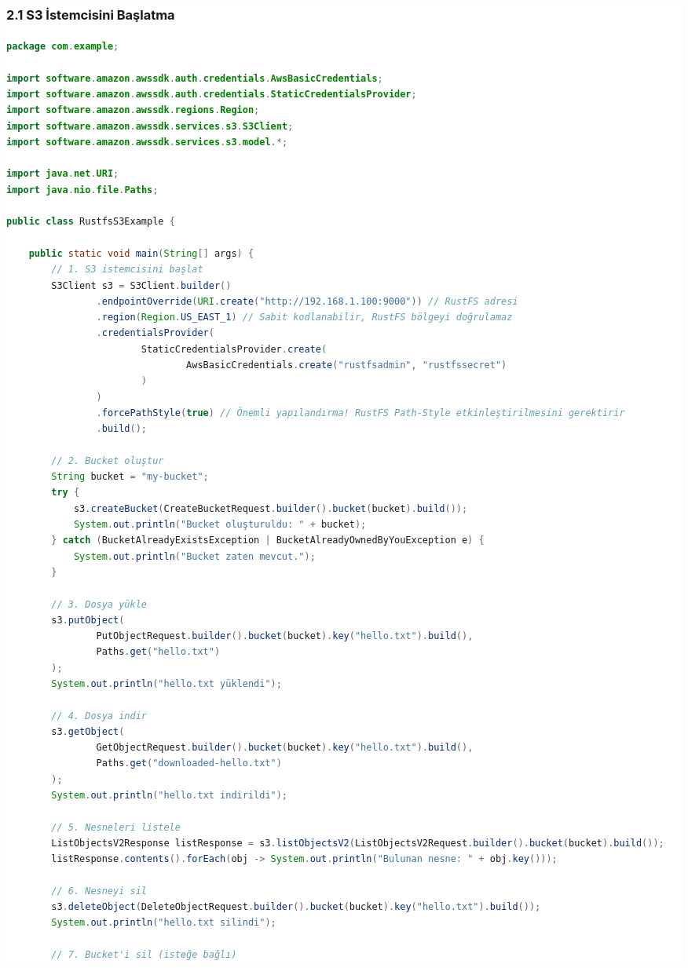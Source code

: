 ### 2.1 S3 İstemcisini Başlatma

```java
package com.example;

import software.amazon.awssdk.auth.credentials.AwsBasicCredentials;
import software.amazon.awssdk.auth.credentials.StaticCredentialsProvider;
import software.amazon.awssdk.regions.Region;
import software.amazon.awssdk.services.s3.S3Client;
import software.amazon.awssdk.services.s3.model.*;

import java.net.URI;
import java.nio.file.Paths;

public class RustfsS3Example {

    public static void main(String[] args) {
        // 1. S3 istemcisini başlat
        S3Client s3 = S3Client.builder()
                .endpointOverride(URI.create("http://192.168.1.100:9000")) // RustFS adresi
                .region(Region.US_EAST_1) // Sabit kodlanabilir, RustFS bölgeyi doğrulamaz
                .credentialsProvider(
                        StaticCredentialsProvider.create(
                                AwsBasicCredentials.create("rustfsadmin", "rustfssecret")
                        )
                )
                .forcePathStyle(true) // Önemli yapılandırma! RustFS Path-Style etkinleştirilmesini gerektirir
                .build();

        // 2. Bucket oluştur
        String bucket = "my-bucket";
        try {
            s3.createBucket(CreateBucketRequest.builder().bucket(bucket).build());
            System.out.println("Bucket oluşturuldu: " + bucket);
        } catch (BucketAlreadyExistsException | BucketAlreadyOwnedByYouException e) {
            System.out.println("Bucket zaten mevcut.");
        }

        // 3. Dosya yükle
        s3.putObject(
                PutObjectRequest.builder().bucket(bucket).key("hello.txt").build(),
                Paths.get("hello.txt")
        );
        System.out.println("hello.txt yüklendi");

        // 4. Dosya indir
        s3.getObject(
                GetObjectRequest.builder().bucket(bucket).key("hello.txt").build(),
                Paths.get("downloaded-hello.txt")
        );
        System.out.println("hello.txt indirildi");

        // 5. Nesneleri listele
        ListObjectsV2Response listResponse = s3.listObjectsV2(ListObjectsV2Request.builder().bucket(bucket).build());
        listResponse.contents().forEach(obj -> System.out.println("Bulunan nesne: " + obj.key()));

        // 6. Nesneyi sil
        s3.deleteObject(DeleteObjectRequest.builder().bucket(bucket).key("hello.txt").build());
        System.out.println("hello.txt silindi");

        // 7. Bucket'i sil (isteğe bağlı)
```